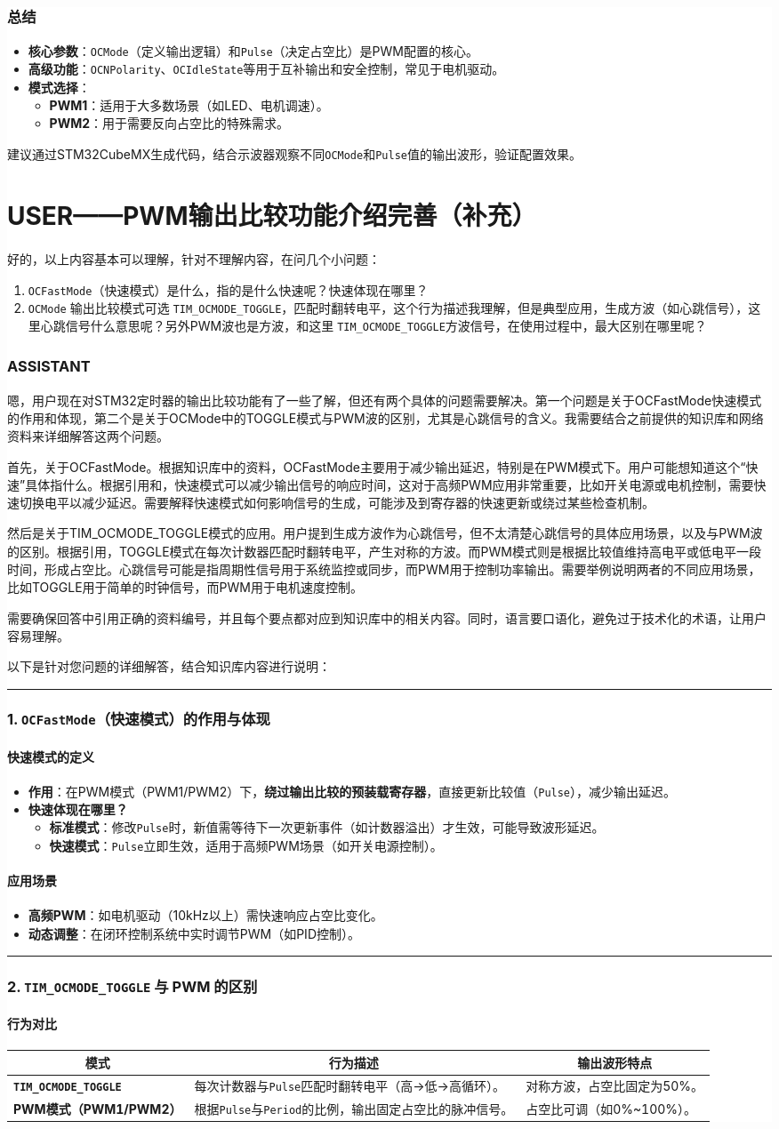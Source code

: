 
### **总结**
- **核心参数**：`OCMode`（定义输出逻辑）和`Pulse`（决定占空比）是PWM配置的核心。  
- **高级功能**：`OCNPolarity`、`OCIdleState`等用于互补输出和安全控制，常见于电机驱动。  
- **模式选择**：  
  - **PWM1**：适用于大多数场景（如LED、电机调速）。  
  - **PWM2**：用于需要反向占空比的特殊需求。  

建议通过STM32CubeMX生成代码，结合示波器观察不同`OCMode`和`Pulse`值的输出波形，验证配置效果。

# USER——PWM输出比较功能介绍完善（补充）
好的，以上内容基本可以理解，针对不理解内容，在问几个小问题：
1. `OCFastMode`（快速模式）是什么，指的是什么快速呢？快速体现在哪里？
2. `OCMode` 输出比较模式可选 `TIM_OCMODE_TOGGLE`，匹配时翻转电平，这个行为描述我理解，但是典型应用，生成方波（如心跳信号），这里心跳信号什么意思呢？另外PWM波也是方波，和这里 `TIM_OCMODE_TOGGLE`方波信号，在使用过程中，最大区别在哪里呢？

### ASSISTANT
<think>
嗯，用户现在对STM32定时器的输出比较功能有了一些了解，但还有两个具体的问题需要解决。第一个问题是关于OCFastMode快速模式的作用和体现，第二个是关于OCMode中的TOGGLE模式与PWM波的区别，尤其是心跳信号的含义。我需要结合之前提供的知识库和网络资料来详细解答这两个问题。

首先，关于OCFastMode。根据知识库中的资料，OCFastMode主要用于减少输出延迟，特别是在PWM模式下。用户可能想知道这个“快速”具体指什么。根据引用和，快速模式可以减少输出信号的响应时间，这对于高频PWM应用非常重要，比如开关电源或电机控制，需要快速切换电平以减少延迟。需要解释快速模式如何影响信号的生成，可能涉及到寄存器的快速更新或绕过某些检查机制。

然后是关于TIM_OCMODE_TOGGLE模式的应用。用户提到生成方波作为心跳信号，但不太清楚心跳信号的具体应用场景，以及与PWM波的区别。根据引用，TOGGLE模式在每次计数器匹配时翻转电平，产生对称的方波。而PWM模式则是根据比较值维持高电平或低电平一段时间，形成占空比。心跳信号可能是指周期性信号用于系统监控或同步，而PWM用于控制功率输出。需要举例说明两者的不同应用场景，比如TOGGLE用于简单的时钟信号，而PWM用于电机速度控制。

需要确保回答中引用正确的资料编号，并且每个要点都对应到知识库中的相关内容。同时，语言要口语化，避免过于技术化的术语，让用户容易理解。
</think>

以下是针对您问题的详细解答，结合知识库内容进行说明：

---

### **1. `OCFastMode`（快速模式）的作用与体现**
#### **快速模式的定义**  
- **作用**：在PWM模式（PWM1/PWM2）下，**绕过输出比较的预装载寄存器**，直接更新比较值（`Pulse`），减少输出延迟。  
- **快速体现在哪里？**  
  - **标准模式**：修改`Pulse`时，新值需等待下一次更新事件（如计数器溢出）才生效，可能导致波形延迟。  
  - **快速模式**：`Pulse`立即生效，适用于高频PWM场景（如开关电源控制）。  

#### **应用场景**  
- **高频PWM**：如电机驱动（10kHz以上）需快速响应占空比变化。  
- **动态调整**：在闭环控制系统中实时调节PWM（如PID控制）。  

---

### **2. `TIM_OCMODE_TOGGLE` 与 PWM 的区别**
#### **行为对比**  
| **模式**               | 行为描述                                                                 | 输出波形特点                     |
|------------------------|------------------------------------------------------------------------|----------------------------------|
| **`TIM_OCMODE_TOGGLE`** | 每次计数器与`Pulse`匹配时翻转电平（高→低→高循环）。                 | 对称方波，占空比固定为50%。 |
| **PWM模式（PWM1/PWM2）** | 根据`Pulse`与`Period`的比例，输出固定占空比的脉冲信号。         | 占空比可调（如0%~100%）。   |
